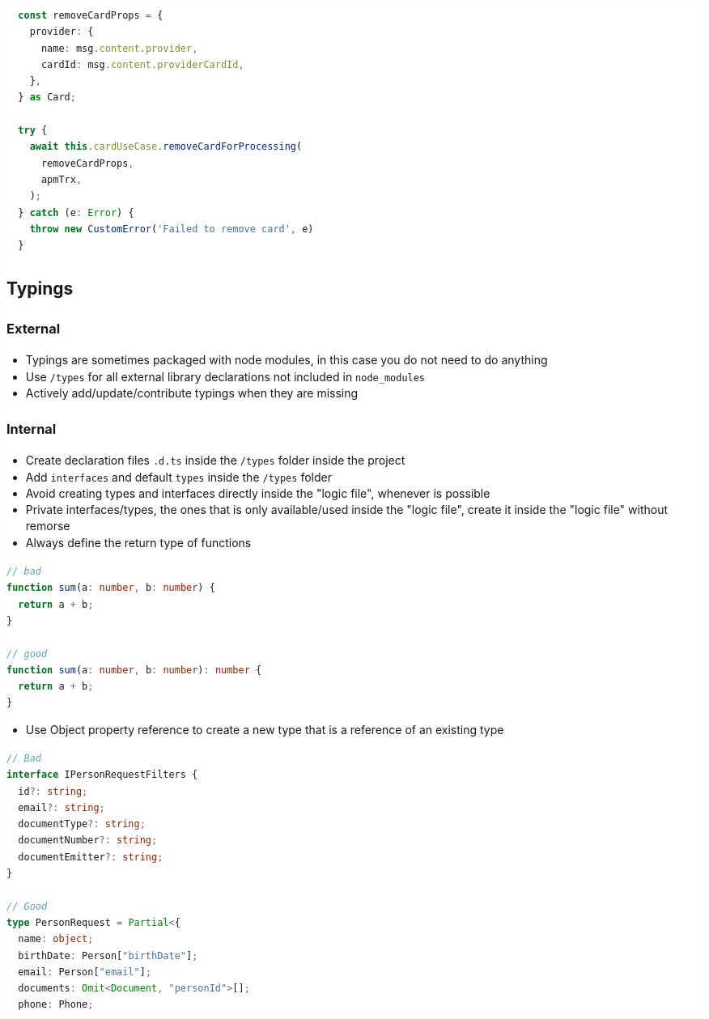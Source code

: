 ```typescript
  const removeCardProps = {
    provider: {
      name: msg.content.provider,
      cardId: msg.content.providerCardId,
    },
  } as Card;

  try {
    await this.cardUseCase.removeCardForProcessing(
      removeCardProps,
      apmTrx,
    );
  } catch (e: Error) {
    throw new CustomError('Failed to remove card', e)
  }
```

## Typings

### External

- Typings are sometimes packaged with node modules, in this case you do not need to do anything
- Use `/types` for all external library declarations not included in `node_modules`
- Actively add/update/contribute typings when they are missing

### Internal

- Create declaration files `.d.ts` inside the `/types` folder inside the project
- Add `interfaces` and default `types` inside the `/types` folder
- Avoid creating types and interfaces directly inside the "logic file", whenever is possible
- Private interfaces/types, the ones that is only available/used inside the "logic file", create it inside the "logic file" without remorse
- Always define the return type of functions

```typescript
// bad
function sum(a: number, b: number) {
  return a + b;
}

// good
function sum(a: number, b: number): number {
  return a + b;
}
```

- Use Object property reference to create a new type that is a reference of an existing type

```typescript
// Bad
interface IPersonRequestFilters {
  id?: string;
  email?: string;
  documentType?: string;
  documentNumber?: string;
  documentEmitter?: string;
}

// Good
type PersonRequest = Partial<{
  name: object;
  birthDate: Person["birthDate"];
  email: Person["email"];
  documents: Omit<Document, "personId">[];
  phone: Phone;
```